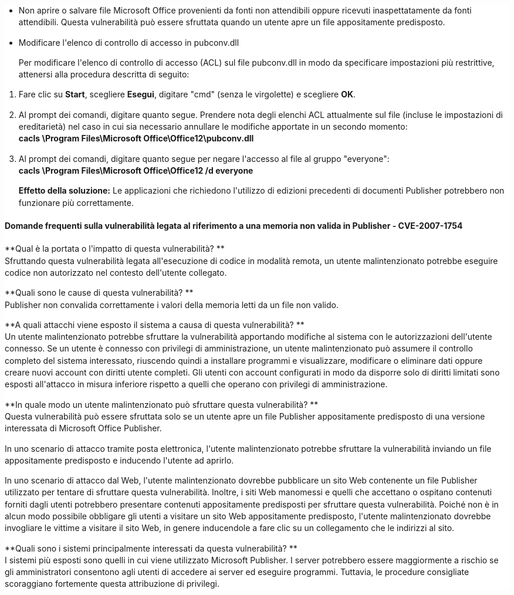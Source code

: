 -   Non aprire o salvare file Microsoft Office provenienti da fonti non attendibili oppure ricevuti inaspettatamente da fonti attendibili. Questa vulnerabilità può essere sfruttata quando un utente apre un file appositamente predisposto.  
-   Modificare l'elenco di controllo di accesso in pubconv.dll
  
    Per modificare l'elenco di controllo di accesso (ACL) sul file pubconv.dll in modo da specificare impostazioni più restrittive, attenersi alla procedura descritta di seguito:
  
1.  Fare clic su **Start**, scegliere **Esegui**, digitare "cmd" (senza le virgolette) e scegliere **OK**.  
2.  Al prompt dei comandi, digitare quanto segue. Prendere nota degli elenchi ACL attualmente sul file (incluse le impostazioni di ereditarietà) nel caso in cui sia necessario annullare le modifiche apportate in un secondo momento:  
    **cacls \\Program Files\\Microsoft Office\\Office12\\pubconv.dll**  
3.  Al prompt dei comandi, digitare quanto segue per negare l'accesso al file al gruppo "everyone":  
    **cacls \\Program Files\\Microsoft Office\\Office12 /d everyone**
  
    **Effetto della soluzione:** Le applicazioni che richiedono l'utilizzo di edizioni precedenti di documenti Publisher potrebbero non funzionare più correttamente.
  
#### Domande frequenti sulla vulnerabilità legata al riferimento a una memoria non valida in Publisher - CVE-2007-1754
  
**Qual è la portata o l'impatto di questa vulnerabilità? **  
Sfruttando questa vulnerabilità legata all'esecuzione di codice in modalità remota, un utente malintenzionato potrebbe eseguire codice non autorizzato nel contesto dell'utente collegato.
  
**Quali sono le cause di questa vulnerabilità? **  
Publisher non convalida correttamente i valori della memoria letti da un file non valido.
  
**A quali attacchi viene esposto il sistema a causa di questa vulnerabilità? **  
Un utente malintenzionato potrebbe sfruttare la vulnerabilità apportando modifiche al sistema con le autorizzazioni dell'utente connesso. Se un utente è connesso con privilegi di amministrazione, un utente malintenzionato può assumere il controllo completo del sistema interessato, riuscendo quindi a installare programmi e visualizzare, modificare o eliminare dati oppure creare nuovi account con diritti utente completi. Gli utenti con account configurati in modo da disporre solo di diritti limitati sono esposti all'attacco in misura inferiore rispetto a quelli che operano con privilegi di amministrazione.
  
**In quale modo un utente malintenzionato può sfruttare questa vulnerabilità? **  
Questa vulnerabilità può essere sfruttata solo se un utente apre un file Publisher appositamente predisposto di una versione interessata di Microsoft Office Publisher.
  
In uno scenario di attacco tramite posta elettronica, l'utente malintenzionato potrebbe sfruttare la vulnerabilità inviando un file appositamente predisposto e inducendo l'utente ad aprirlo.
  
In uno scenario di attacco dal Web, l'utente malintenzionato dovrebbe pubblicare un sito Web contenente un file Publisher utilizzato per tentare di sfruttare questa vulnerabilità. Inoltre, i siti Web manomessi e quelli che accettano o ospitano contenuti forniti dagli utenti potrebbero presentare contenuti appositamente predisposti per sfruttare questa vulnerabilità. Poiché non è in alcun modo possibile obbligare gli utenti a visitare un sito Web appositamente predisposto, l'utente malintenzionato dovrebbe invogliare le vittime a visitare il sito Web, in genere inducendole a fare clic su un collegamento che le indirizzi al sito.
  
**Quali sono i sistemi principalmente interessati da questa vulnerabilità? **  
I sistemi più esposti sono quelli in cui viene utilizzato Microsoft Publisher. I server potrebbero essere maggiormente a rischio se gli amministratori consentono agli utenti di accedere ai server ed eseguire programmi. Tuttavia, le procedure consigliate scoraggiano fortemente questa attribuzione di privilegi.
  